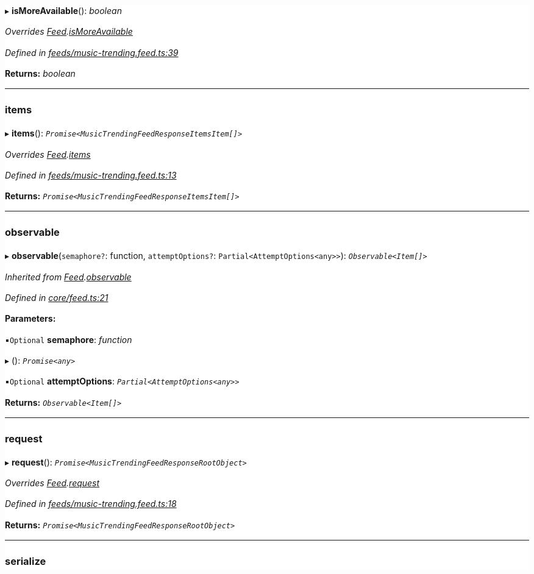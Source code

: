 ▸ **isMoreAvailable**(): *boolean*

*Overrides [Feed](_core_feed_.feed.md).[isMoreAvailable](_core_feed_.feed.md#ismoreavailable)*

*Defined in [feeds/music-trending.feed.ts:39](https://github.com/Nerixyz/instagram-private-api/blob/e5037ee/src/feeds/music-trending.feed.ts#L39)*

**Returns:** *boolean*

___

###  items

▸ **items**(): *`Promise<MusicTrendingFeedResponseItemsItem[]>`*

*Overrides [Feed](_core_feed_.feed.md).[items](_core_feed_.feed.md#abstract-items)*

*Defined in [feeds/music-trending.feed.ts:13](https://github.com/Nerixyz/instagram-private-api/blob/e5037ee/src/feeds/music-trending.feed.ts#L13)*

**Returns:** *`Promise<MusicTrendingFeedResponseItemsItem[]>`*

___

###  observable

▸ **observable**(`semaphore?`: function, `attemptOptions?`: `Partial<AttemptOptions<any>>`): *`Observable<Item[]>`*

*Inherited from [Feed](_core_feed_.feed.md).[observable](_core_feed_.feed.md#observable)*

*Defined in [core/feed.ts:21](https://github.com/Nerixyz/instagram-private-api/blob/e5037ee/src/core/feed.ts#L21)*

**Parameters:**

▪`Optional`  **semaphore**: *function*

▸ (): *`Promise<any>`*

▪`Optional`  **attemptOptions**: *`Partial<AttemptOptions<any>>`*

**Returns:** *`Observable<Item[]>`*

___

###  request

▸ **request**(): *`Promise<MusicTrendingFeedResponseRootObject>`*

*Overrides [Feed](_core_feed_.feed.md).[request](_core_feed_.feed.md#abstract-request)*

*Defined in [feeds/music-trending.feed.ts:18](https://github.com/Nerixyz/instagram-private-api/blob/e5037ee/src/feeds/music-trending.feed.ts#L18)*

**Returns:** *`Promise<MusicTrendingFeedResponseRootObject>`*

___

###  serialize
